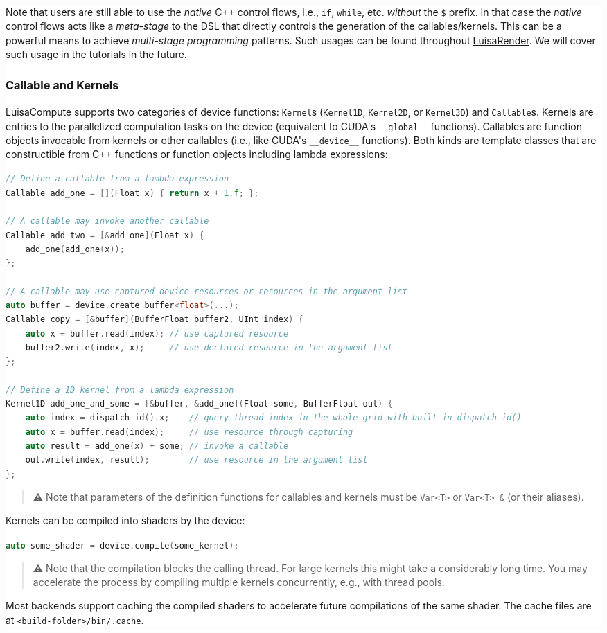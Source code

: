 Note that users are still able to use the *native* C++ control flows, i.e., `if`, `while`, etc. *without* the `$` prefix. In that case the *native* control flows acts like a *meta-stage* to the DSL that directly controls the generation of the callables/kernels. This can be a powerful means to achieve *multi-stage programming* patterns. Such usages can be found throughout [LuisaRender](https://github.com/LuisaGroup/LuisaRender). We will cover such usage in the tutorials in the future.

### Callable and Kernels

LuisaCompute supports two categories of device functions: `Kernel`s (`Kernel1D`, `Kernel2D`, or `Kernel3D`) and `Callable`s. Kernels are entries to the parallelized computation tasks on the device (equivalent to CUDA's `__global__` functions). Callables are function objects invocable from kernels or other callables (i.e., like CUDA's `__device__` functions). Both kinds are template classes that are constructible from C++ functions or function objects including lambda expressions:

```cpp
// Define a callable from a lambda expression
Callable add_one = [](Float x) { return x + 1.f; };

// A callable may invoke another callable
Callable add_two = [&add_one](Float x) {
    add_one(add_one(x));
};

// A callable may use captured device resources or resources in the argument list
auto buffer = device.create_buffer<float>(...);
Callable copy = [&buffer](BufferFloat buffer2, UInt index) {
    auto x = buffer.read(index); // use captured resource
    buffer2.write(index, x);     // use declared resource in the argument list
};

// Define a 1D kernel from a lambda expression
Kernel1D add_one_and_some = [&buffer, &add_one](Float some, BufferFloat out) {
    auto index = dispatch_id().x;    // query thread index in the whole grid with built-in dispatch_id()
    auto x = buffer.read(index);     // use resource through capturing
    auto result = add_one(x) + some; // invoke a callable
    out.write(index, result);        // use resource in the argument list
};
```

> ⚠️ Note that parameters of the definition functions for callables and kernels must be `Var<T>` or `Var<T> &` (or their aliases).

Kernels can be compiled into shaders by the device:
```cpp
auto some_shader = device.compile(some_kernel);
```

> ⚠️ Note that the compilation blocks the calling thread. For large kernels this might take a considerably long time. You may accelerate the process by compiling multiple kernels concurrently, e.g., with thread pools.

Most backends support caching the compiled shaders to accelerate future compilations of the same shader. The cache files are at `<build-folder>/bin/.cache`.
